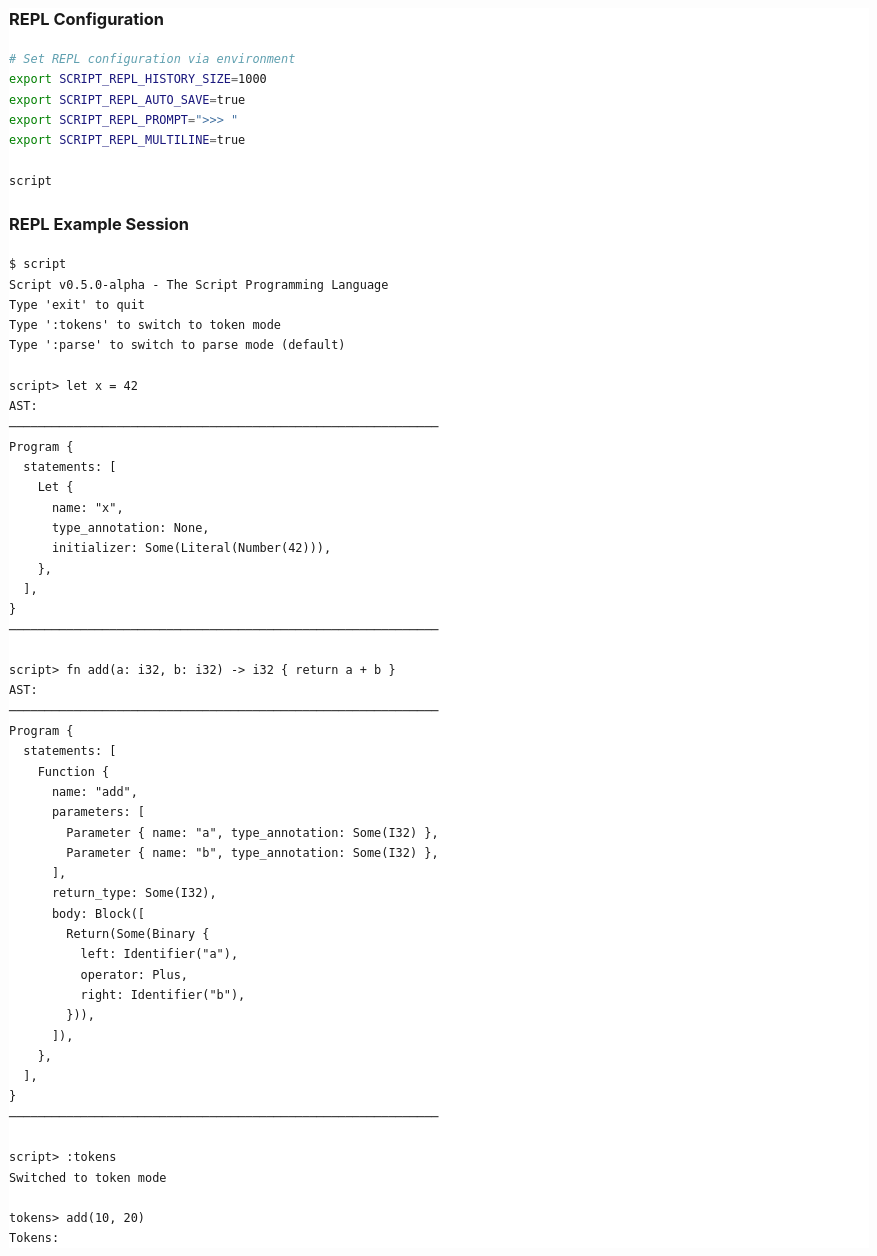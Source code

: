 ### REPL Configuration

```bash
# Set REPL configuration via environment
export SCRIPT_REPL_HISTORY_SIZE=1000
export SCRIPT_REPL_AUTO_SAVE=true
export SCRIPT_REPL_PROMPT=">>> "
export SCRIPT_REPL_MULTILINE=true

script
```

### REPL Example Session

```
$ script
Script v0.5.0-alpha - The Script Programming Language
Type 'exit' to quit
Type ':tokens' to switch to token mode
Type ':parse' to switch to parse mode (default)

script> let x = 42
AST:
────────────────────────────────────────────────────────────
Program {
  statements: [
    Let {
      name: "x",
      type_annotation: None,
      initializer: Some(Literal(Number(42))),
    },
  ],
}
────────────────────────────────────────────────────────────

script> fn add(a: i32, b: i32) -> i32 { return a + b }
AST:
────────────────────────────────────────────────────────────
Program {
  statements: [
    Function {
      name: "add",
      parameters: [
        Parameter { name: "a", type_annotation: Some(I32) },
        Parameter { name: "b", type_annotation: Some(I32) },
      ],
      return_type: Some(I32),
      body: Block([
        Return(Some(Binary {
          left: Identifier("a"),
          operator: Plus,
          right: Identifier("b"),
        })),
      ]),
    },
  ],
}
────────────────────────────────────────────────────────────

script> :tokens
Switched to token mode

tokens> add(10, 20)
Tokens:
```